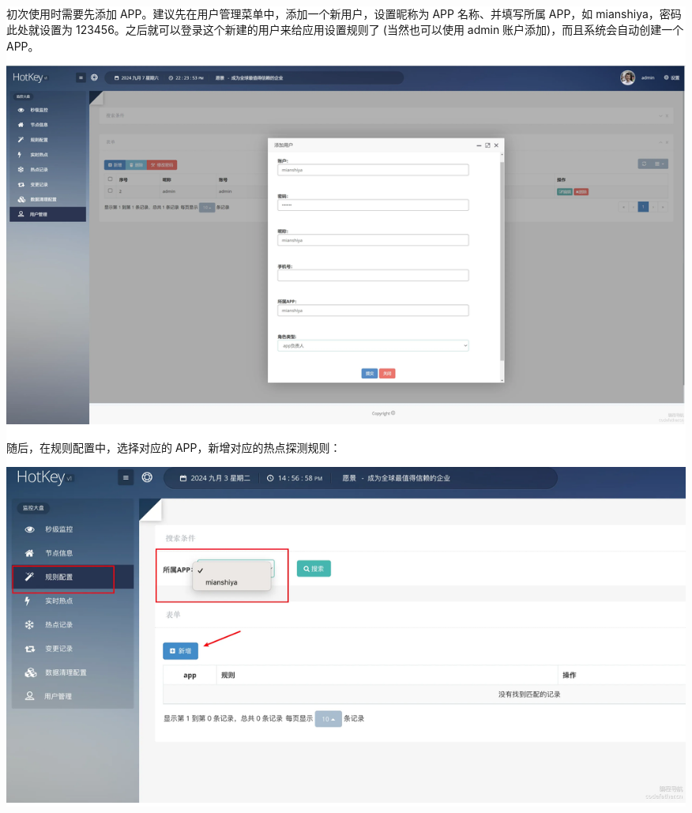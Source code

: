 初次使用时需要先添加 APP。建议先在用户管理菜单中，添加一个新用户，设置昵称为 APP 名称、并填写所属 APP，如 mianshiya，密码此处就设置为 123456。之后就可以登录这个新建的用户来给应用设置规则了 (当然也可以使用 admin 账户添加)，而且系统会自动创建一个 APP。

![img](./assets/06-管理能力拓展/8F85IqnVcGYgPvZG.webp)

随后，在规则配置中，选择对应的 APP，新增对应的热点探测规则：

![img](./assets/06-管理能力拓展/sDgGXthtIqoiQ3o3.webp)

